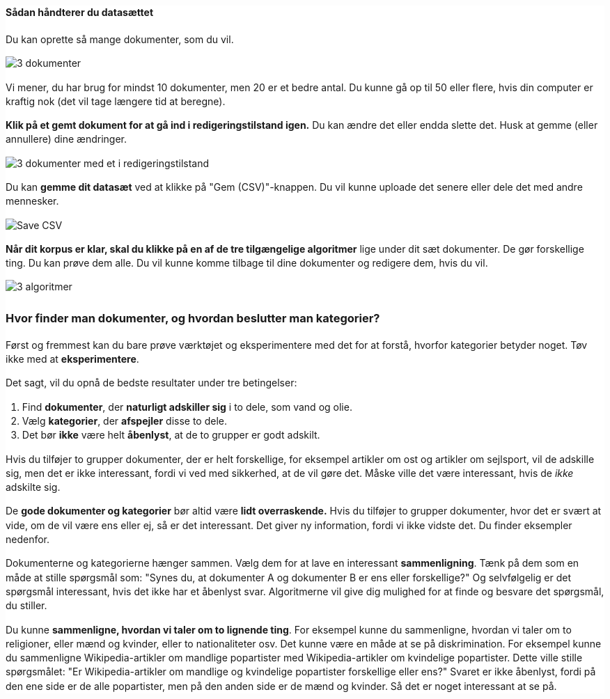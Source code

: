 #### Sådan håndterer du datasættet

Du kan oprette så mange dokumenter, som du vil.

<img class="border vdl-pic pic-w-1000" src="/vandolie/img/screenshots/da/dataset-saved-docs.png" alt="3 dokumenter">

Vi mener, du har brug for mindst 10 dokumenter, men 20 er et bedre antal. Du kunne gå op til 50 eller flere, hvis din computer er kraftig nok (det vil tage længere tid at beregne).

**Klik på et gemt dokument for at gå ind i redigeringstilstand igen.** Du kan ændre det eller endda slette det. Husk at gemme (eller annullere) dine ændringer.

<img class="border vdl-pic pic-w-1000" src="/vandolie/img/screenshots/da/dataset-saved-docs-edit.png" alt="3 dokumenter med et i redigeringstilstand">

Du kan **gemme dit datasæt** ved at klikke på "Gem (CSV)"-knappen. Du vil kunne uploade det senere eller dele det med andre mennesker.

<img class="border vdl-pic pic-w-250" src="/vandolie/img/screenshots/da/dataset-save-csv.png" alt="Save CSV">

**Når dit korpus er klar, skal du klikke på en af de tre tilgængelige algoritmer** lige under dit sæt dokumenter. De gør forskellige ting. Du kan prøve dem alle. Du vil kunne komme tilbage til dine dokumenter og redigere dem, hvis du vil.

<img class="border vdl-pic pic-w-750" src="/vandolie/img/screenshots/da/dataset-actions.png" alt="3 algoritmer">


<a id="method-help"/>

### Hvor finder man dokumenter, og hvordan beslutter man kategorier?

Først og fremmest kan du bare prøve værktøjet og eksperimentere med det for at forstå, hvorfor kategorier betyder noget. Tøv ikke med at **eksperimentere**.

Det sagt, vil du opnå de bedste resultater under tre betingelser:
1. Find **dokumenter**, der **naturligt adskiller sig** i to dele, som vand og olie.
2. Vælg **kategorier**, der **afspejler** disse to dele.
3. Det bør **ikke** være helt **åbenlyst**, at de to grupper er godt adskilt.

Hvis du tilføjer to grupper dokumenter, der er helt forskellige, for eksempel artikler om ost og artikler om sejlsport, vil de adskille sig, men det er ikke interessant, fordi vi ved med sikkerhed, at de vil gøre det. Måske ville det være interessant, hvis de *ikke* adskilte sig.

De **gode dokumenter og kategorier** bør altid være **lidt overraskende.** Hvis du tilføjer to grupper dokumenter, hvor det er svært at vide, om de vil være ens eller ej, så er det interessant. Det giver ny information, fordi vi ikke vidste det. Du finder eksempler nedenfor.

Dokumenterne og kategorierne hænger sammen. Vælg dem for at lave en interessant **sammenligning**. Tænk på dem som en måde at stille spørgsmål som: "Synes du, at dokumenter A og dokumenter B er ens eller forskellige?" Og selvfølgelig er det spørgsmål interessant, hvis det ikke har et åbenlyst svar. Algoritmerne vil give dig mulighed for at finde og besvare det spørgsmål, du stiller.

Du kunne **sammenligne, hvordan vi taler om to lignende ting**. For eksempel kunne du sammenligne, hvordan vi taler om to religioner, eller mænd og kvinder, eller to nationaliteter osv. Det kunne være en måde at se på diskrimination. For eksempel kunne du sammenligne Wikipedia-artikler om mandlige popartister med Wikipedia-artikler om kvindelige popartister. Dette ville stille spørgsmålet: "Er Wikipedia-artikler om mandlige og kvindelige popartister forskellige eller ens?" Svaret er ikke åbenlyst, fordi på den ene side er de alle popartister, men på den anden side er de mænd og kvinder. Så det er noget interessant at se på.

